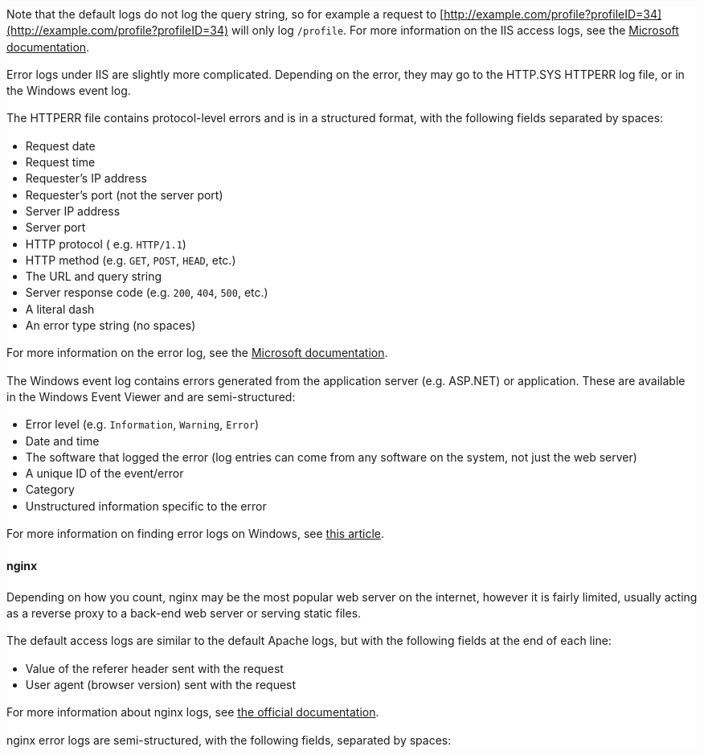 Note that the default logs do not log the query string, so for example a request to [http://example.com/profile?profileID=34](http://example.com/profile?profileID=34) will only log `/profile`. For more information on the IIS access logs, see the [Microsoft documentation](https://learn.microsoft.com/en-us/windows/win32/http/server-side-logging-in-http-version-2-0).

Error logs under IIS are slightly more complicated. Depending on the error, they may go to the HTTP.SYS HTTPERR log file, or in the Windows event log.

The HTTPERR file contains protocol-level errors and is in a structured format, with the following fields separated by spaces:

- Request date
- Request time
- Requester’s IP address
- Requester’s port (not the server port)
- Server IP address
- Server port
- HTTP protocol ( e.g. `HTTP/1.1`)
- HTTP method (e.g. `GET`, `POST`, `HEAD`, etc.)
- The URL and query string
- Server response code (e.g. `200`, `404`, `500`, etc.)
- A literal dash
- An error type string (no spaces)

For more information on the error log, see the [Microsoft documentation](https://learn.microsoft.com/en-us/troubleshoot/developer/webapps/aspnet/site-behavior-performance/error-logging-http-apis).

The Windows event log contains errors generated from the application server (e.g. ASP.NET) or application. These are available in the Windows Event Viewer and are semi-structured:

- Error level (e.g. `Information`, `Warning`, `Error`)
- Date and time
- The software that logged the error (log entries can come from any software on the system, not just the web server)
- A unique ID of the event/error
- Category
- Unstructured information specific to the error

For more information on finding error logs on Windows, see [this article](https://stackify.com/beyond-iis-logs-find-failed-iis-asp-net-requests/).

#### nginx

Depending on how you count, nginx may be the most popular web server on the internet, however it is fairly limited, usually acting as a reverse proxy to a back-end web server or serving static files.

The default access logs are similar to the default Apache logs, but with the following fields at the end of each line:

- Value of the referer header sent with the request
- User agent (browser version) sent with the request

For more information about nginx logs, see [the official documentation](https://docs.nginx.com/nginx/admin-guide/monitoring/logging/).

nginx error logs are semi-structured, with the following fields, separated by spaces:
